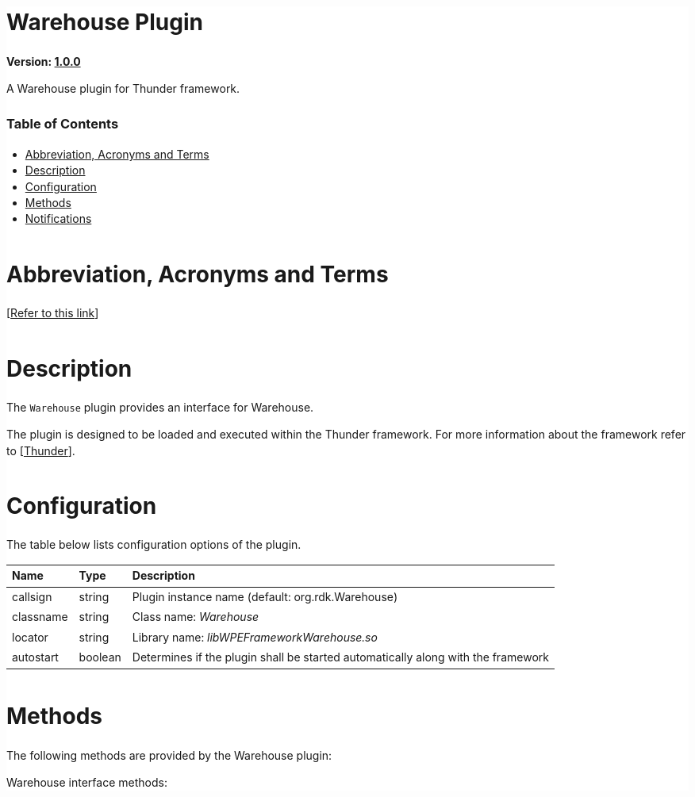 
<a id="Warehouse_Plugin"></a>
# Warehouse Plugin

**Version: [1.0.0](https://github.com/rdkcentral/entservices-apis/tree/main/apis/Warehouse)**

A Warehouse plugin for Thunder framework.

### Table of Contents

- [Abbreviation, Acronyms and Terms](#Abbreviation,_Acronyms_and_Terms)
- [Description](#Description)
- [Configuration](#Configuration)
- [Methods](#Methods)
- [Notifications](#Notifications)

<a id="Abbreviation,_Acronyms_and_Terms"></a>
# Abbreviation, Acronyms and Terms

[[Refer to this link](overview/aat.md)]

<a id="Description"></a>
# Description

The `Warehouse` plugin provides an interface for Warehouse.

The plugin is designed to be loaded and executed within the Thunder framework. For more information about the framework refer to [[Thunder](https://rdkcentral.github.io/Thunder/)].

<a id="Configuration"></a>
# Configuration

The table below lists configuration options of the plugin.

| Name | Type | Description |
| :-------- | :-------- | :-------- |
| callsign | string | Plugin instance name (default: org.rdk.Warehouse) |
| classname | string | Class name: *Warehouse* |
| locator | string | Library name: *libWPEFrameworkWarehouse.so* |
| autostart | boolean | Determines if the plugin shall be started automatically along with the framework |

<a id="Methods"></a>
# Methods

The following methods are provided by the Warehouse plugin:

Warehouse interface methods:
